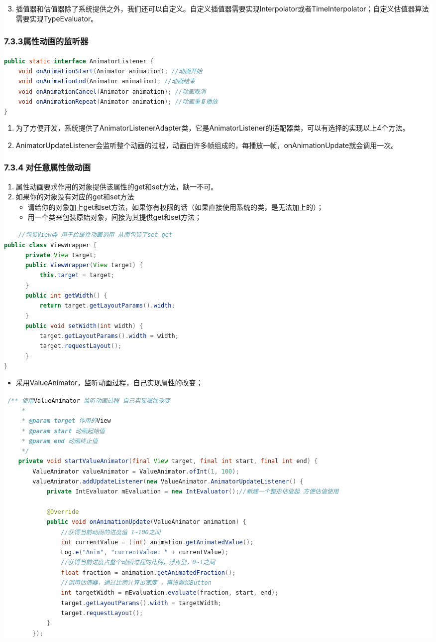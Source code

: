 3. 插值器和估值器除了系统提供之外，我们还可以自定义。自定义插值器需要实现Interpolator或者TimeInterpolator；自定义估值器算法需要实现TypeEvaluator。

### 7.3.3属性动画的监听器
```java
public static interface AnimatorListener {
    void onAnimationStart(Animator animation); //动画开始
    void onAnimationEnd(Animator animation); //动画结束
    void onAnimationCancel(Animator animation); //动画取消
    void onAnimationRepeat(Animator animation); //动画重复播放
}
```

1. 为了方便开发，系统提供了AnimatorListenerAdapter类，它是AnimatorListener的适配器类，可以有选择的实现以上4个方法。

2. AnimatorUpdateListener会监听整个动画的过程，动画由许多帧组成的，每播放一帧，onAnimationUpdate就会调用一次。

### 7.3.4 对任意属性做动画

1. 属性动画要求作用的对象提供该属性的get和set方法，缺一不可。
2. 如果你的对象没有对应的get和set方法
    - 请给你的对象加上get和set方法，如果你有权限的话（如果直接使用系统的类，是无法加上的）；
    - 用一个类来包装原始对象，间接为其提供get和set方法；

```java
    //包装View类 用于给属性动画调用 从而包装了set get
public class ViewWrapper {
      private View target;
      public ViewWrapper(View target) {
          this.target = target;
      }
      public int getWidth() {
          return target.getLayoutParams().width;
      }
      public void setWidth(int width) {
          target.getLayoutParams().width = width;
          target.requestLayout();
      }
}
```

- 采用ValueAnimator，监听动画过程，自己实现属性的改变；
```java
 /** 使用ValueAnimator 监听动画过程 自己实现属性改变
     *
     * @param target 作用的View
     * @param start 动画起始值
     * @param end 动画终止值
     */
    private void startValueAnimator(final View target, final int start, final int end) {
        ValueAnimator valueAnimator = ValueAnimator.ofInt(1, 100);
        valueAnimator.addUpdateListener(new ValueAnimator.AnimatorUpdateListener() {
            private IntEvaluator mEvaluation = new IntEvaluator();//新建一个整形估值起 方便估值使用

            @Override
            public void onAnimationUpdate(ValueAnimator animation) {
                //获得当前动画的进度值 1~100之间
                int currentValue = (int) animation.getAnimatedValue();
                Log.e("Anim", "currentValue: " + currentValue);
                //获得当前进度占整个动画过程的比例，浮点型，0~1之间
                float fraction = animation.getAnimatedFraction();
                //调用估值器，通过比例计算出宽度 ，再设置给Button
                int targetWidth = mEvaluation.evaluate(fraction, start, end);
                target.getLayoutParams().width = targetWidth;
                target.requestLayout();
            }
        });
```